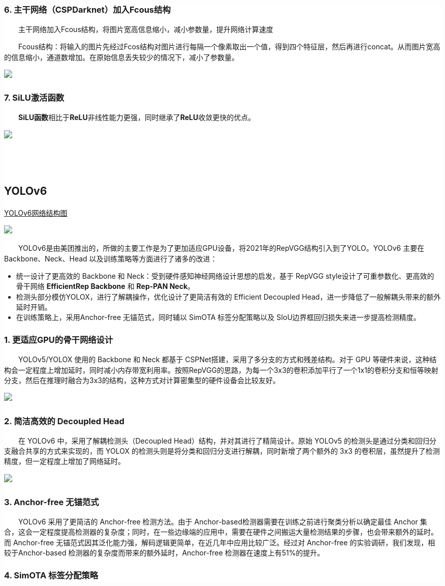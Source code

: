 ### 6. 主干网络（CSPDarknet）加入Fcous结构

&emsp;&emsp;主干网络加入Fcous结构，将图片宽高信息缩小，减小参数量，提升网络计算速度

&emsp;&emsp;Fcous结构：将输入的图片先经过Fcos结构对图片进行每隔一个像素取出一个值，得到四个特征层，然后再进行concat。从而图片宽高的信息缩小，通道数增加。在原始信息丢失较少的情况下，减小了参数量。

![](/SongXJ01/images/YOLO目标检测算法汇总/image_C5q9dlW-Bg.png)

### 7. **SiLU激活函数**

&emsp;&emsp;**SiLU函数**相比于**ReLU**非线性能力更强，同时继承了**ReLU**收敛更快的优点。

![](/SongXJ01/images/YOLO目标检测算法汇总/image_g1bv8gGFv9.png)

<br/><br/>

## YOLOv6

[YOLOv6网络结构图](https://blog.csdn.net/qq_34795071/article/details/125442065)

![](/SongXJ01/images/YOLO目标检测算法汇总/a0510238a9404914a6d341c0575973ad_yNpGFYrQkO.png)

&emsp;&emsp;YOLOv6是由美团推出的，所做的主要工作是为了更加适应GPU设备，将2021年的RepVGG结构引入到了YOLO。YOLOv6 主要在 Backbone、Neck、Head 以及训练策略等方面进行了诸多的改进：

-   统一设计了更高效的 Backbone 和 Neck：受到硬件感知神经网络设计思想的启发，基于 RepVGG style设计了可重参数化、更高效的骨干网络 **EfficientRep Backbone** 和 **Rep-PAN Neck**。
-   检测头部分模仿YOLOX，进行了解耦操作，优化设计了更简洁有效的 Efficient Decoupled Head，进一步降低了一般解耦头带来的额外延时开销。
-   在训练策略上，采用Anchor-free 无锚范式，同时辅以 SimOTA 标签分配策略以及 SIoU边界框回归损失来进一步提高检测精度。

### 1. 更适应GPU的骨干网络设计

&emsp;&emsp;YOLOv5/YOLOX 使用的 Backbone 和 Neck 都基于 CSPNet搭建，采用了多分支的方式和残差结构。对于 GPU 等硬件来说，这种结构会一定程度上增加延时，同时减小内存带宽利用率。按照RepVGG的思路，为每一个3x3的卷积添加平行了一个1x1的卷积分支和恒等映射分支，然后在推理时融合为3x3的结构，这种方式对计算密集型的硬件设备会比较友好。

![](/SongXJ01/images/YOLO目标检测算法汇总/image_vc92ntzriY.png)

### 2. 简洁高效的 Decoupled Head

&emsp;&emsp;在 YOLOv6 中，采用了解耦检测头（Decoupled Head）结构，并对其进行了精简设计。原始 YOLOv5 的检测头是通过分类和回归分支融合共享的方式来实现的，而 YOLOX 的检测头则是将分类和回归分支进行解耦，同时新增了两个额外的 3x3 的卷积层，虽然提升了检测精度，但一定程度上增加了网络延时。

![](/SongXJ01/images/YOLO目标检测算法汇总/image_zoR2HNFoDr.png)

### 3. **Anchor-free 无锚范式**

&emsp;&emsp;YOLOv6 采用了更简洁的 Anchor-free 检测方法。由于 Anchor-based检测器需要在训练之前进行聚类分析以确定最佳 Anchor 集合，这会一定程度提高检测器的复杂度；同时，在一些边缘端的应用中，需要在硬件之间搬运大量检测结果的步骤，也会带来额外的延时。而 Anchor-free 无锚范式因其泛化能力强，解码逻辑更简单，在近几年中应用比较广泛。经过对 Anchor-free 的实验调研，我们发现，相较于Anchor-based 检测器的复杂度而带来的额外延时，Anchor-free 检测器在速度上有51%的提升。

### 4. **SimOTA 标签分配策略**
